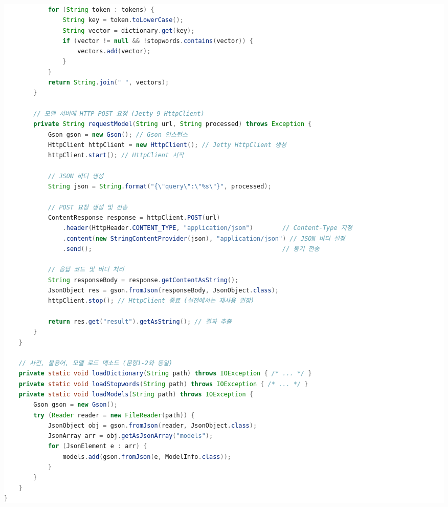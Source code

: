 ```java
            for (String token : tokens) {
                String key = token.toLowerCase();
                String vector = dictionary.get(key);
                if (vector != null && !stopwords.contains(vector)) {
                    vectors.add(vector);
                }
            }
            return String.join(" ", vectors);
        }

        // 모델 서버에 HTTP POST 요청 (Jetty 9 HttpClient)
        private String requestModel(String url, String processed) throws Exception {
            Gson gson = new Gson(); // Gson 인스턴스
            HttpClient httpClient = new HttpClient(); // Jetty HttpClient 생성
            httpClient.start(); // HttpClient 시작

            // JSON 바디 생성
            String json = String.format("{\"query\":\"%s\"}", processed);

            // POST 요청 생성 및 전송
            ContentResponse response = httpClient.POST(url)
                .header(HttpHeader.CONTENT_TYPE, "application/json")        // Content-Type 지정
                .content(new StringContentProvider(json), "application/json") // JSON 바디 설정
                .send();                                                    // 동기 전송

            // 응답 코드 및 바디 처리
            String responseBody = response.getContentAsString();
            JsonObject res = gson.fromJson(responseBody, JsonObject.class);
            httpClient.stop(); // HttpClient 종료 (실전에서는 재사용 권장)

            return res.get("result").getAsString(); // 결과 추출
        }
    }

    // 사전, 불용어, 모델 로드 메소드 (문항1-2와 동일)
    private static void loadDictionary(String path) throws IOException { /* ... */ }
    private static void loadStopwords(String path) throws IOException { /* ... */ }
    private static void loadModels(String path) throws IOException {
        Gson gson = new Gson();
        try (Reader reader = new FileReader(path)) {
            JsonObject obj = gson.fromJson(reader, JsonObject.class);
            JsonArray arr = obj.getAsJsonArray("models");
            for (JsonElement e : arr) {
                models.add(gson.fromJson(e, ModelInfo.class));
            }
        }
    }
}
```

